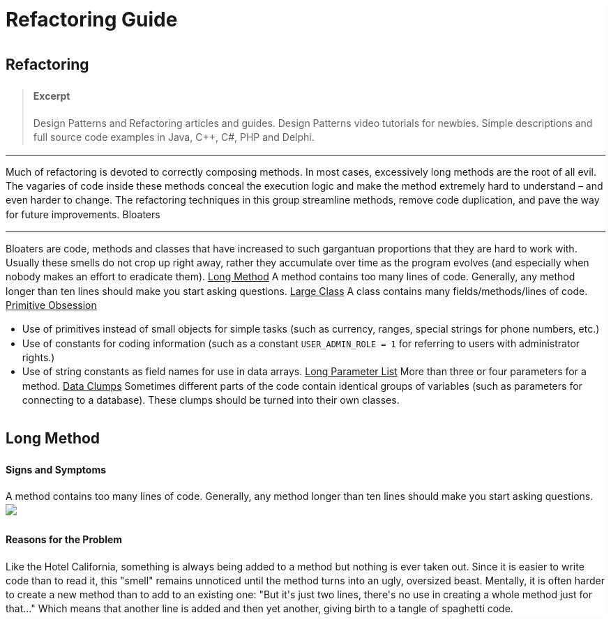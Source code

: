 # Refactoring Guide

## Refactoring

> #### Excerpt
>
> Design Patterns and Refactoring articles and guides. Design Patterns video tutorials for newbies. Simple descriptions and full source code examples in Java, C++, C#, PHP and Delphi.

***

Much of refactoring is devoted to correctly composing methods. In most cases, excessively long methods are the root of all evil. The vagaries of code inside these methods conceal the execution logic and make the method extremely hard to understand – and even harder to change. The refactoring techniques in this group streamline methods, remove code duplication, and pave the way for future improvements. Bloaters

***

Bloaters are code, methods and classes that have increased to such gargantuan proportions that they are hard to work with. Usually these smells do not crop up right away, rather they accumulate over time as the program evolves (and especially when nobody makes an effort to eradicate them). [Long Method](https://sourcemaking.com/refactoring/smells/long-method) A method contains too many lines of code. Generally, any method longer than ten lines should make you start asking questions. [Large Class](https://sourcemaking.com/refactoring/smells/large-class) A class contains many fields/methods/lines of code. [Primitive Obsession](https://sourcemaking.com/refactoring/smells/primitive-obsession)

* Use of primitives instead of small objects for simple tasks (such as currency, ranges, special strings for phone numbers, etc.)
* Use of constants for coding information (such as a constant `USER_ADMIN_ROLE = 1` for referring to users with administrator rights.)
* Use of string constants as field names for use in data arrays. [Long Parameter List](https://sourcemaking.com/refactoring/smells/long-parameter-list) More than three or four parameters for a method. [Data Clumps](https://sourcemaking.com/refactoring/smells/data-clumps) Sometimes different parts of the code contain identical groups of variables (such as parameters for connecting to a database). These clumps should be turned into their own classes.

## Long Method

#### Signs and Symptoms

A method contains too many lines of code. Generally, any method longer than ten lines should make you start asking questions. ![](https://sourcemaking.com/images/refactoring-illustrations/2x/long-method-1.png?id=d94fbb3889bb52815774)

#### Reasons for the Problem

Like the Hotel California, something is always being added to a method but nothing is ever taken out. Since it is easier to write code than to read it, this "smell" remains unnoticed until the method turns into an ugly, oversized beast. Mentally, it is often harder to create a new method than to add to an existing one: "But it's just two lines, there's no use in creating a whole method just for that..." Which means that another line is added and then yet another, giving birth to a tangle of spaghetti code.

